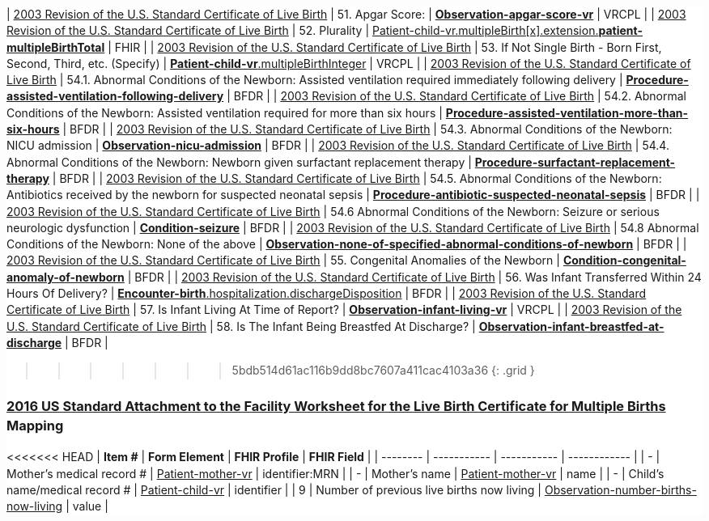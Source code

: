 | [2003 Revision of the U.S. Standard Certificate of Live Birth](https://www.cdc.gov/nchs/data/dvs/birth11-03final-ACC.pdf) | 51. Apgar Score: | [**Observation-apgar-score-vr**]({{site.data.fhir.ver.hl7fhirusvrcommonlibrary}}StructureDefinition-Observation-apgar-score-vr.html) | VRCPL |
| [2003 Revision of the U.S. Standard Certificate of Live Birth](https://www.cdc.gov/nchs/data/dvs/birth11-03final-ACC.pdf) | 52. Plurality | [Patient-child-vr.multipleBirth[x].extension.**patient-multipleBirthTotal**](http://hl7.org/fhir/extensions/StructureDefinition-patient-multipleBirthTotal.html) | FHIR |
| [2003 Revision of the U.S. Standard Certificate of Live Birth](https://www.cdc.gov/nchs/data/dvs/birth11-03final-ACC.pdf) | 53. If Not Single Birth - Born First, Second, Third, etc. (Specify) | [**Patient-child-vr**.multipleBirthInteger]({{site.data.fhir.ver.hl7fhirusvrcommonlibrary}}StructureDefinition-Patient-child-vr.html) | VRCPL |
| [2003 Revision of the U.S. Standard Certificate of Live Birth](https://www.cdc.gov/nchs/data/dvs/birth11-03final-ACC.pdf) | 54.1. Abnormal Conditions of the Newborn: Assisted ventilation required immediately following delivery | [**Procedure-assisted-ventilation-following-delivery**]({{site.data.fhir.ver.hl7.fhir.us.bfdr}}/StructureDefinition-Procedure-assisted-ventilation-following-delivery.html) | BFDR |
| [2003 Revision of the U.S. Standard Certificate of Live Birth](https://www.cdc.gov/nchs/data/dvs/birth11-03final-ACC.pdf) | 54.2. Abnormal Conditions of the Newborn: Assisted ventilation required for more than six hours | [**Procedure-assisted-ventilation-more-than-six-hours**]({{site.data.fhir.ver.hl7.fhir.us.bfdr}}/StructureDefinition-Procedure-assisted-ventilation-more-than-six-hours.html) | BFDR |
| [2003 Revision of the U.S. Standard Certificate of Live Birth](https://www.cdc.gov/nchs/data/dvs/birth11-03final-ACC.pdf) | 54.3. Abnormal Conditions of the Newborn: NICU admission | [**Observation-nicu-admission**]({{site.data.fhir.ver.hl7.fhir.us.bfdr}}/StructureDefinition-Observation-nicu-admission.html) | BFDR |
| [2003 Revision of the U.S. Standard Certificate of Live Birth](https://www.cdc.gov/nchs/data/dvs/birth11-03final-ACC.pdf) | 54.4. Abnormal Conditions of the Newborn: Newborn given surfactant replacement therapy | [**Procedure-surfactant-replacement-therapy**]({{site.data.fhir.ver.hl7.fhir.us.bfdr}}/StructureDefinition-Procedure-surfactant-replacement-therapy.html) | BFDR |
| [2003 Revision of the U.S. Standard Certificate of Live Birth](https://www.cdc.gov/nchs/data/dvs/birth11-03final-ACC.pdf) | 54.5. Abnormal Conditions of the Newborn: Antibiotics received by the newborn for suspected neonatal sepsis | [**Procedure-antibiotic-suspected-neonatal-sepsis**]({{site.data.fhir.ver.hl7.fhir.us.bfdr}}/StructureDefinition-Procedure-antibiotic-suspected-neonatal-sepsis.html) | BFDR |
| [2003 Revision of the U.S. Standard Certificate of Live Birth](https://www.cdc.gov/nchs/data/dvs/birth11-03final-ACC.pdf) | 54.6 Abnormal Conditions of the Newborn: Seizure or serious neurologic dysfunction | [**Condition-seizure**]({{site.data.fhir.ver.hl7.fhir.us.bfdr}}/StructureDefinition-Condition-seizure.html) | BFDR |
| [2003 Revision of the U.S. Standard Certificate of Live Birth](https://www.cdc.gov/nchs/data/dvs/birth11-03final-ACC.pdf) | 54.8 Abnormal Conditions of the Newborn: None of the above | [**Observation-none-of-specified-abnormal-conditions-of-newborn**]({{site.data.fhir.ver.hl7.fhir.us.bfdr}}/StructureDefinition-Observation-none-of-specified-abnormal-conditions-of-newborn.html) | BFDR |
| [2003 Revision of the U.S. Standard Certificate of Live Birth](https://www.cdc.gov/nchs/data/dvs/birth11-03final-ACC.pdf) | 55. Congenital Anomalies of the Newborn | [**Condition-congenital-anomaly-of-newborn**]({{site.data.fhir.ver.hl7.fhir.us.bfdr}}/StructureDefinition-Condition-congenital-anomaly-of-newborn.html) | BFDR |
| [2003 Revision of the U.S. Standard Certificate of Live Birth](https://www.cdc.gov/nchs/data/dvs/birth11-03final-ACC.pdf) | 56. Was Infant Transferred Within 24 Hours Of Delivery? | [**Encounter-birth**.hospitalization.dischargeDisposition]({{site.data.fhir.ver.hl7.fhir.us.bfdr}}/StructureDefinition-Encounter-birth.html) | BFDR |
| [2003 Revision of the U.S. Standard Certificate of Live Birth](https://www.cdc.gov/nchs/data/dvs/birth11-03final-ACC.pdf) | 57. Is Infant Living At Time of Report? | [**Observation-infant-living-vr**]({{site.data.fhir.ver.hl7fhirusvrcommonlibrary}}StructureDefinition-Observation-infant-living-vr.html) | VRCPL |
| [2003 Revision of the U.S. Standard Certificate of Live Birth](https://www.cdc.gov/nchs/data/dvs/birth11-03final-ACC.pdf) | 58. Is The Infant Being Breastfed At Discharge? | [**Observation-infant-breastfed-at-discharge**]({{site.data.fhir.ver.hl7.fhir.us.bfdr}}/StructureDefinition-Observation-infant-breastfed-at-discharge.html) | BFDR |
>>>>>>> 5bdb514d61ac116b9dd8bc7607a411cac4103a36
{: .grid }
### [2016 US Standard Attachment to the Facility Worksheet for the Live Birth Certificate for Multiple Births](https://www.cdc.gov/nchs/data/dvs/multiple-births-worksheet-2016.pdf) Mapping

<<<<<<< HEAD
| **Item #** | **Form Element** | **FHIR Profile** | **FHIR Field**  |
| --------   | -----------      | -----------      | ------------    |
| - | Mother’s medical record # | [Patient-mother-vr]({{site.data.fhir.ver.hl7fhirusvrcommonlibrary}}StructureDefinition-Patient-mother-vr.html) | identifier:MRN |
| - | Mother’s name | [Patient-mother-vr]({{site.data.fhir.ver.hl7fhirusvrcommonlibrary}}StructureDefinition-Patient-mother-vr.html) | name |
| - | Child’s name/medical record # | [Patient-child-vr]({{site.data.fhir.ver.hl7fhirusvrcommonlibrary}}StructureDefinition-Patient-child-vr.html) | identifier |
| 9 | Number of previous live births now living | [Observation-number-births-now-living]({{site.data.fhir.ver.hl7fhirusbfdr}}StructureDefinition-Observation-number-births-now-living.html) | value |
